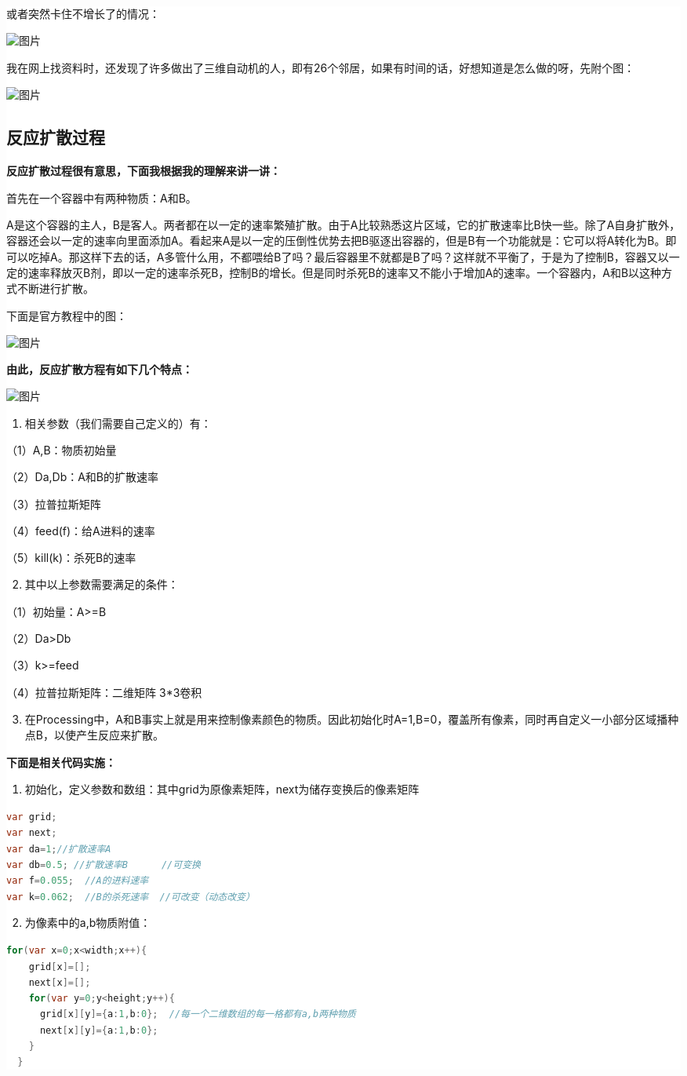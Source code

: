 或者突然卡住不增长了的情况：

![图片](https://uploader.shimo.im/f/83VltpxcRONOCzjz.png!thumbnail?fileGuid=8HJcT3G3WPP8gxQw)

我在网上找资料时，还发现了许多做出了三维自动机的人，即有26个邻居，如果有时间的话，好想知道是怎么做的呀，先附个图：

![图片](https://uploader.shimo.im/f/hE6nGyqSj0MWPmsq.png!thumbnail?fileGuid=8HJcT3G3WPP8gxQw)

## 反应扩散过程

**反应扩散过程很有意思，下面我根据我的理解来讲一讲：**

首先在一个容器中有两种物质：A和B。

A是这个容器的主人，B是客人。两者都在以一定的速率繁殖扩散。由于A比较熟悉这片区域，它的扩散速率比B快一些。除了A自身扩散外，容器还会以一定的速率向里面添加A。看起来A是以一定的压倒性优势去把B驱逐出容器的，但是B有一个功能就是：它可以将A转化为B。即可以吃掉A。那这样下去的话，A多管什么用，不都喂给B了吗？最后容器里不就都是B了吗？这样就不平衡了，于是为了控制B，容器又以一定的速率释放灭B剂，即以一定的速率杀死B，控制B的增长。但是同时杀死B的速率又不能小于增加A的速率。一个容器内，A和B以这种方式不断进行扩散。

下面是官方教程中的图：

![图片](https://uploader.shimo.im/f/SgJpMKbC4C2AVfo2.png!thumbnail?fileGuid=8HJcT3G3WPP8gxQw)

**由此，反应扩散方程有如下几个特点：**

![图片](https://uploader.shimo.im/f/7sPkBRYyrUUmFUjQ.png!thumbnail?fileGuid=8HJcT3G3WPP8gxQw)

1. 相关参数（我们需要自己定义的）有：

（1）A,B：物质初始量

（2）Da,Db：A和B的扩散速率

（3）拉普拉斯矩阵

（4）feed(f)：给A进料的速率

（5）kill(k)：杀死B的速率

2. 其中以上参数需要满足的条件：

（1）初始量：A>=B

（2）Da>Db

（3）k>=feed

（4）拉普拉斯矩阵：二维矩阵 3*3卷积

3. 在Processing中，A和B事实上就是用来控制像素颜色的物质。因此初始化时A=1,B=0，覆盖所有像素，同时再自定义一小部分区域播种点B，以使产生反应来扩散。

**下面是相关代码实施：**

1. 初始化，定义参数和数组：其中grid为原像素矩阵，next为储存变换后的像素矩阵
```java
var grid;
var next;
var da=1;//扩散速率A
var db=0.5; //扩散速率B      //可变换
var f=0.055;  //A的进料速率
var k=0.062;  //B的杀死速率  //可改变（动态改变）
```
2. 为像素中的a,b物质附值：
```java
for(var x=0;x<width;x++){
    grid[x]=[];
    next[x]=[];
    for(var y=0;y<height;y++){
      grid[x][y]={a:1,b:0};  //每一个二维数组的每一格都有a,b两种物质
      next[x][y]={a:1,b:0};
    }
  }
```